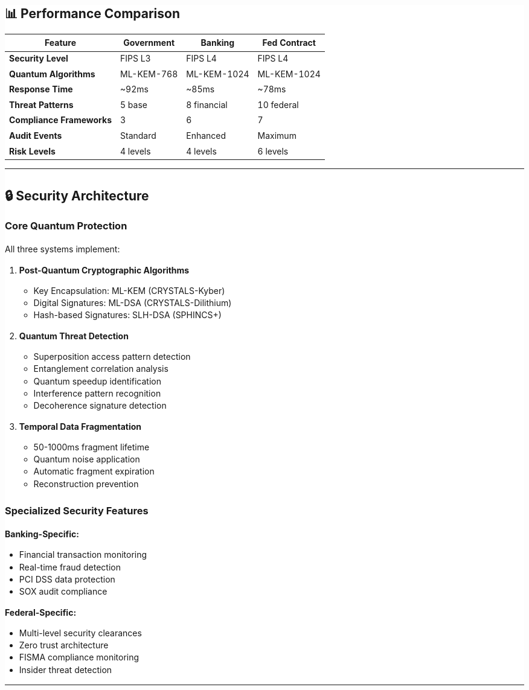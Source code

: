 ## 📊 **Performance Comparison**

| Feature | Government | Banking | Fed Contract |
|---------|------------|---------|--------------|
| **Security Level** | FIPS L3 | FIPS L4 | FIPS L4 |
| **Quantum Algorithms** | ML-KEM-768 | ML-KEM-1024 | ML-KEM-1024 |
| **Response Time** | ~92ms | ~85ms | ~78ms |  
| **Threat Patterns** | 5 base | 8 financial | 10 federal |
| **Compliance Frameworks** | 3 | 6 | 7 |
| **Audit Events** | Standard | Enhanced | Maximum |
| **Risk Levels** | 4 levels | 4 levels | 6 levels |

---

## 🔒 **Security Architecture**

### Core Quantum Protection
All three systems implement:

1. **Post-Quantum Cryptographic Algorithms**
   - Key Encapsulation: ML-KEM (CRYSTALS-Kyber)
   - Digital Signatures: ML-DSA (CRYSTALS-Dilithium)  
   - Hash-based Signatures: SLH-DSA (SPHINCS+)

2. **Quantum Threat Detection**
   - Superposition access pattern detection
   - Entanglement correlation analysis
   - Quantum speedup identification
   - Interference pattern recognition
   - Decoherence signature detection

3. **Temporal Data Fragmentation**
   - 50-1000ms fragment lifetime
   - Quantum noise application
   - Automatic fragment expiration
   - Reconstruction prevention

### Specialized Security Features

**Banking-Specific:**
- Financial transaction monitoring
- Real-time fraud detection
- PCI DSS data protection
- SOX audit compliance

**Federal-Specific:**
- Multi-level security clearances
- Zero trust architecture
- FISMA compliance monitoring
- Insider threat detection

---